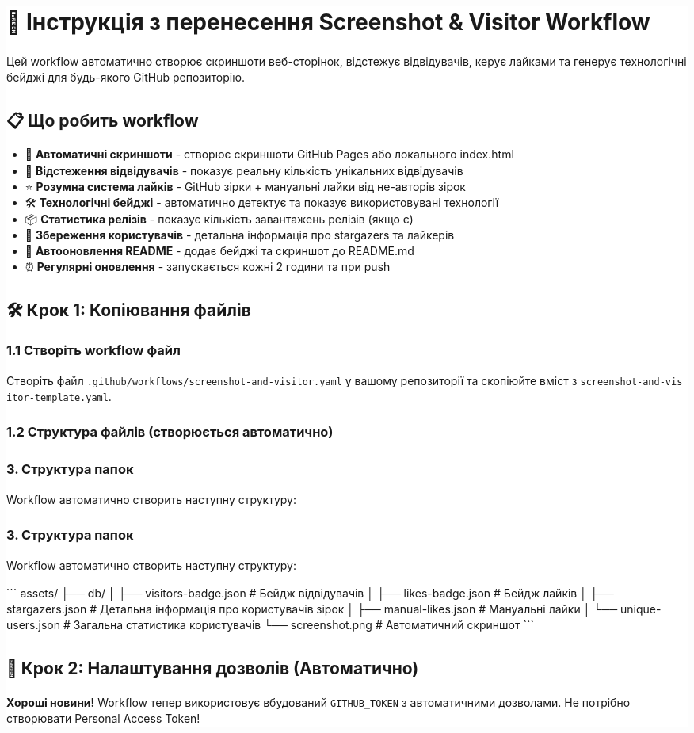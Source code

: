 

# 🚀 Інструкція з перенесення Screenshot & Visitor Workflow

Цей workflow автоматично створює скриншоти веб-сторінок, відстежує відвідувачів, керує лайками та генерує технологічні бейджі для будь-якого GitHub репозиторію.

## 📋 Що робить workflow

- 📸 **Автоматичні скриншоти** - створює скриншоти GitHub Pages або локального index.html
- 👀 **Відстеження відвідувачів** - показує реальну кількість унікальних відвідувачів
- ⭐ **Розумна система лайків** - GitHub зірки + мануальні лайки від не-авторів зірок
- 🛠 **Технологічні бейджі** - автоматично детектує та показує використовувані технології
- 📦 **Статистика релізів** - показує кількість завантажень релізів (якщо є)
- 👥 **Збереження користувачів** - детальна інформація про stargazers та лайкерів
- 🔄 **Автооновлення README** - додає бейджі та скриншот до README.md
- ⏰ **Регулярні оновлення** - запускається кожні 2 години та при push

## 🛠 Крок 1: Копіювання файлів

### 1.1 Створіть workflow файл

Створіть файл `.github/workflows/screenshot-and-visitor.yaml` у вашому репозиторії та скопіюйте вміст з `screenshot-and-visitor-template.yaml`.

### 1.2 Структура файлів (створюється автоматично)

### 3. Структура папок

Workflow автоматично створить наступну структуру:

### 3. Структура папок

Workflow автоматично створить наступну структуру:


\`\`\`
assets/
├── db/
│   ├── visitors-badge.json      # Бейдж відвідувачів
│   ├── likes-badge.json         # Бейдж лайків
│   ├── stargazers.json          # Детальна інформація про користувачів зірок
│   ├── manual-likes.json        # Мануальні лайки
│   └── unique-users.json        # Загальна статистика користувачів
└── screenshot.png               # Автоматичний скриншот
\`\`\`

## 🔑 Крок 2: Налаштування дозволів (Автоматично)

**Хороші новини!** Workflow тепер використовує вбудований `GITHUB_TOKEN` з автоматичними дозволами. Не потрібно створювати Personal Access Token!
